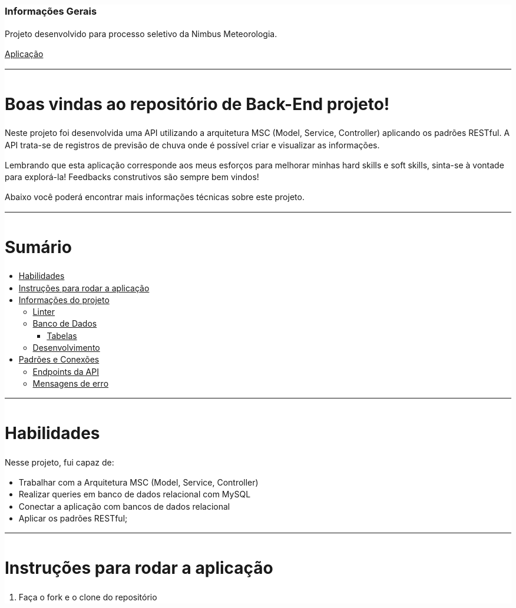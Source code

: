 ### Informações Gerais

Projeto desenvolvido para processo seletivo da Nimbus Meteorologia.

[Aplicação](https://desafio-nimbus-backend.herokuapp.com/)

---

# Boas vindas ao repositório de Back-End projeto!

Neste projeto foi desenvolvida uma API utilizando a arquitetura MSC (Model, Service, Controller) aplicando os padrões RESTful. A API trata-se de registros de previsão de chuva onde é possível criar e visualizar as informações.

Lembrando que esta aplicação corresponde aos meus esforços para melhorar minhas hard skills e soft skills, sinta-se à vontade para explorá-la! Feedbacks construtivos são sempre bem vindos!

Abaixo você poderá encontrar mais informações técnicas sobre este projeto.

---

# Sumário

- [Habilidades](#habilidades)
- [Instruções para rodar a aplicação](#instruções-para-rodar-a-aplicação)
- [Informações do projeto](#informações-do-projeto)
  - [Linter](#linter)
  - [Banco de Dados](#banco-de-dados)
    - [Tabelas](#tabelas)
  - [Desenvolvimento](#desenvolvimento)
- [Padrões e Conexões](#padrões-e-conexões)
  - [Endpoints da API](#endpoints-da-api)
  - [Mensagens de erro](#mensagens-de-erro)

---

# Habilidades

Nesse projeto, fui capaz de:

- Trabalhar com a Arquitetura MSC (Model, Service, Controller)
- Realizar queries em banco de dados relacional com MySQL
- Conectar a aplicação com bancos de dados relacional
- Aplicar os padrões RESTful;

---

# Instruções para rodar a aplicação

1. Faça o fork e o clone do repositório
